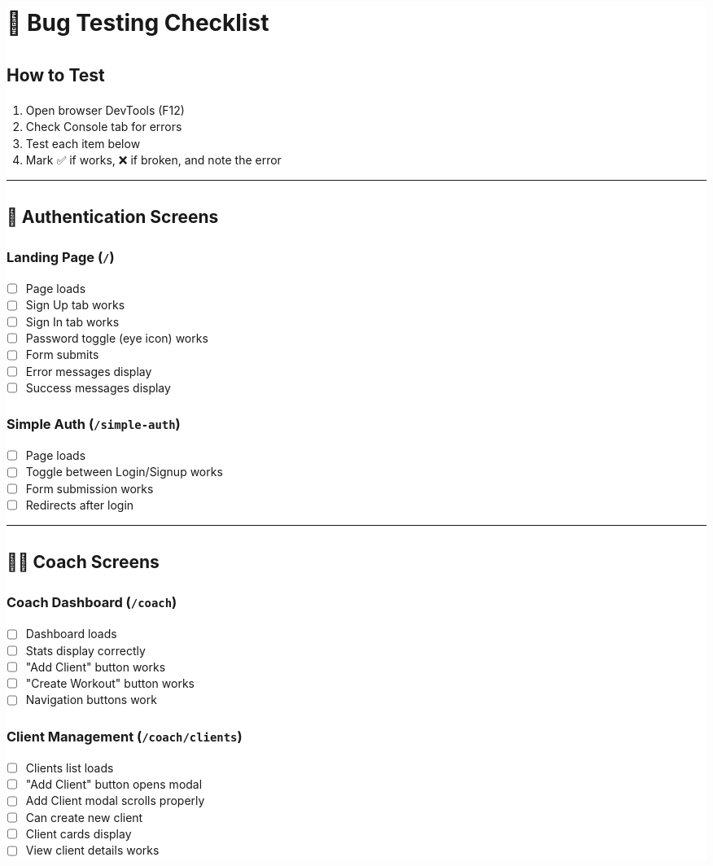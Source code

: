 # 🐛 Bug Testing Checklist

## How to Test

1. Open browser DevTools (F12)
2. Check Console tab for errors
3. Test each item below
4. Mark ✅ if works, ❌ if broken, and note the error

---

## 🔐 Authentication Screens

### Landing Page (`/`)

- [ ] Page loads
- [ ] Sign Up tab works
- [ ] Sign In tab works
- [ ] Password toggle (eye icon) works
- [ ] Form submits
- [ ] Error messages display
- [ ] Success messages display

### Simple Auth (`/simple-auth`)

- [ ] Page loads
- [ ] Toggle between Login/Signup works
- [ ] Form submission works
- [ ] Redirects after login

---

## 👨‍🏫 Coach Screens

### Coach Dashboard (`/coach`)

- [ ] Dashboard loads
- [ ] Stats display correctly
- [ ] "Add Client" button works
- [ ] "Create Workout" button works
- [ ] Navigation buttons work

### Client Management (`/coach/clients`)

- [ ] Clients list loads
- [ ] "Add Client" button opens modal
- [ ] Add Client modal scrolls properly
- [ ] Can create new client
- [ ] Client cards display
- [ ] View client details works
